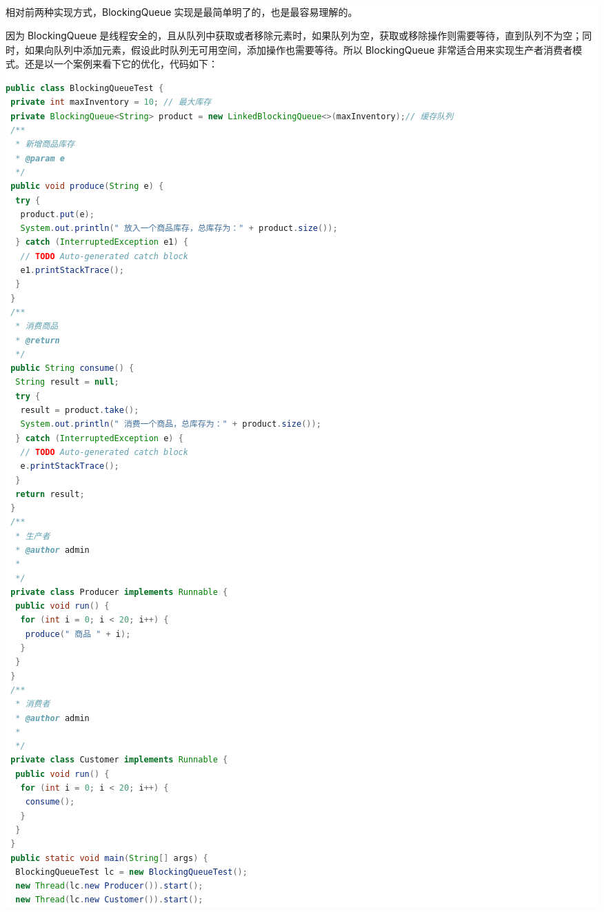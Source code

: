 相对前两种实现方式，BlockingQueue 实现是最简单明了的，也是最容易理解的。

因为 BlockingQueue 是线程安全的，且从队列中获取或者移除元素时，如果队列为空，获取或移除操作则需要等待，直到队列不为空；同时，如果向队列中添加元素，假设此时队列无可用空间，添加操作也需要等待。所以 BlockingQueue 非常适合用来实现生产者消费者模式。还是以一个案例来看下它的优化，代码如下：

```java
public class BlockingQueueTest {
 private int maxInventory = 10; // 最大库存
 private BlockingQueue<String> product = new LinkedBlockingQueue<>(maxInventory);// 缓存队列
 /**
  * 新增商品库存
  * @param e
  */
 public void produce(String e) {
  try {
   product.put(e);
   System.out.println(" 放入一个商品库存，总库存为：" + product.size());
  } catch (InterruptedException e1) {
   // TODO Auto-generated catch block
   e1.printStackTrace();
  }
 }
 /**
  * 消费商品
  * @return
  */
 public String consume() {
  String result = null;
  try {
   result = product.take();
   System.out.println(" 消费一个商品，总库存为：" + product.size());
  } catch (InterruptedException e) {
   // TODO Auto-generated catch block
   e.printStackTrace();
  }
  return result;
 }
 /**
  * 生产者
  * @author admin
  *
  */
 private class Producer implements Runnable {
  public void run() {
   for (int i = 0; i < 20; i++) {
    produce(" 商品 " + i);
   }
  }
 }
 /**
  * 消费者
  * @author admin
  *
  */
 private class Customer implements Runnable {
  public void run() {
   for (int i = 0; i < 20; i++) {
    consume();
   }
  }
 }
 public static void main(String[] args) {
  BlockingQueueTest lc = new BlockingQueueTest();
  new Thread(lc.new Producer()).start();
  new Thread(lc.new Customer()).start();
```